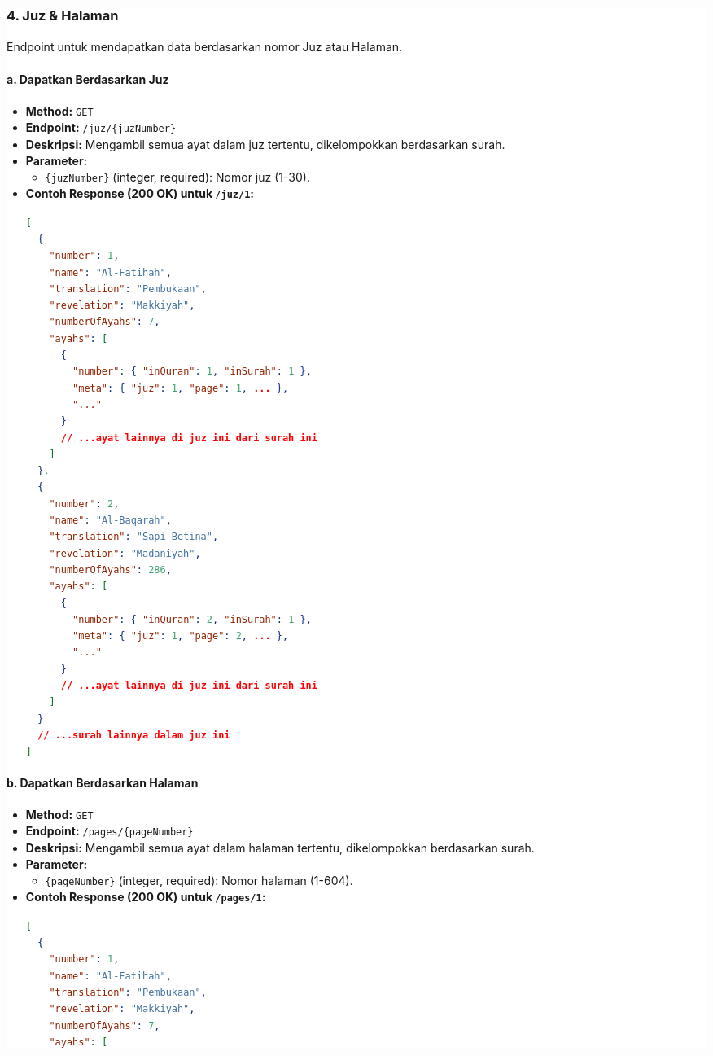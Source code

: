 ### 4. Juz & Halaman

Endpoint untuk mendapatkan data berdasarkan nomor Juz atau Halaman.

#### a. Dapatkan Berdasarkan Juz

- **Method:** `GET`
- **Endpoint:** `/juz/{juzNumber}`
- **Deskripsi:** Mengambil semua ayat dalam juz tertentu, dikelompokkan berdasarkan surah.
- **Parameter:**
  - `{juzNumber}` (integer, required): Nomor juz (1-30).
- **Contoh Response (200 OK) untuk `/juz/1`:**
  ```json
  [
    {
      "number": 1,
      "name": "Al-Fatihah",
      "translation": "Pembukaan",
      "revelation": "Makkiyah",
      "numberOfAyahs": 7,
      "ayahs": [
        {
          "number": { "inQuran": 1, "inSurah": 1 },
          "meta": { "juz": 1, "page": 1, ... },
          "..."
        }
        // ...ayat lainnya di juz ini dari surah ini
      ]
    },
    {
      "number": 2,
      "name": "Al-Baqarah",
      "translation": "Sapi Betina",
      "revelation": "Madaniyah",
      "numberOfAyahs": 286,
      "ayahs": [
        {
          "number": { "inQuran": 2, "inSurah": 1 },
          "meta": { "juz": 1, "page": 2, ... },
          "..."
        }
        // ...ayat lainnya di juz ini dari surah ini
      ]
    }
    // ...surah lainnya dalam juz ini
  ]
  ```

#### b. Dapatkan Berdasarkan Halaman

- **Method:** `GET`
- **Endpoint:** `/pages/{pageNumber}`
- **Deskripsi:** Mengambil semua ayat dalam halaman tertentu, dikelompokkan berdasarkan surah.
- **Parameter:**
  - `{pageNumber}` (integer, required): Nomor halaman (1-604).
- **Contoh Response (200 OK) untuk `/pages/1`:**
  ```json
  [
    {
      "number": 1,
      "name": "Al-Fatihah",
      "translation": "Pembukaan",
      "revelation": "Makkiyah",
      "numberOfAyahs": 7,
      "ayahs": [
  ```